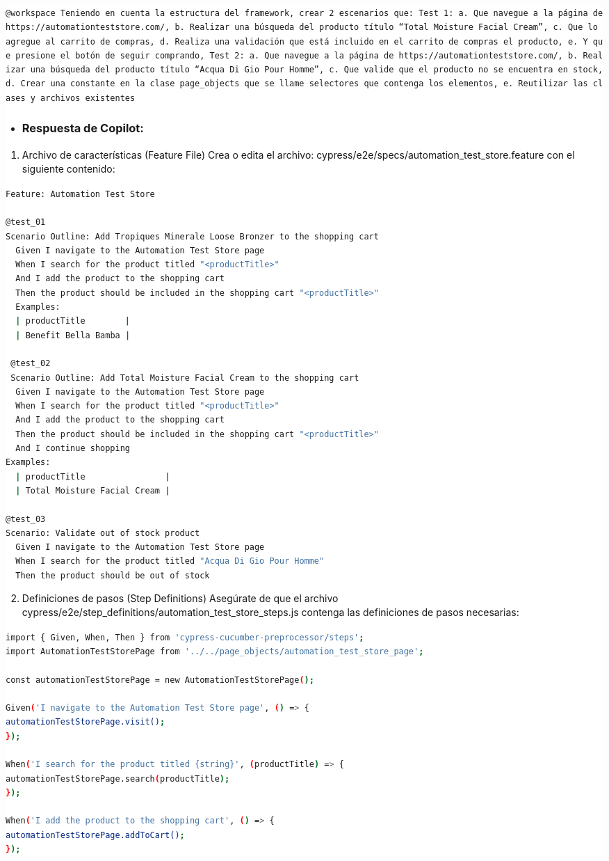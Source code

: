   ```bash
@workspace Teniendo en cuenta la estructura del framework, crear 2 escenarios que: Test 1: a. Que navegue a la página de https://automationteststore.com/, b. Realizar una búsqueda del producto título “Total Moisture Facial Cream”, c. Que lo agregue al carrito de compras, d. Realiza una validación que está incluido en el carrito de compras el producto, e. Y que presione el botón de seguir comprando, Test 2: a. Que navegue a la página de https://automationteststore.com/, b. Realizar una búsqueda del producto título “Acqua Di Gio Pour Homme”, c. Que valide que el producto no se encuentra en stock, d. Crear una constante en la clase page_objects que se llame selectores que contenga los elementos, e. Reutilizar las clases y archivos existentes
   ```
- ###  Respuesta de Copilot:
1. Archivo de características (Feature File)
   Crea o edita el archivo: cypress/e2e/specs/automation_test_store.feature con el siguiente contenido:
  ```bash
Feature: Automation Test Store

  @test_01
  Scenario Outline: Add Tropiques Minerale Loose Bronzer to the shopping cart
    Given I navigate to the Automation Test Store page
    When I search for the product titled "<productTitle>"
    And I add the product to the shopping cart
    Then the product should be included in the shopping cart "<productTitle>"
    Examples:
    | productTitle        |
    | Benefit Bella Bamba |

   @test_02
   Scenario Outline: Add Total Moisture Facial Cream to the shopping cart
    Given I navigate to the Automation Test Store page
    When I search for the product titled "<productTitle>"
    And I add the product to the shopping cart
    Then the product should be included in the shopping cart "<productTitle>"
    And I continue shopping
  Examples:
    | productTitle                |       
    | Total Moisture Facial Cream |

  @test_03
  Scenario: Validate out of stock product
    Given I navigate to the Automation Test Store page
    When I search for the product titled "Acqua Di Gio Pour Homme"
    Then the product should be out of stock
   ```

2. Definiciones de pasos (Step Definitions)
   Asegúrate de que el archivo cypress/e2e/step_definitions/automation_test_store_steps.js contenga las definiciones de pasos necesarias:
  ```bash
import { Given, When, Then } from 'cypress-cucumber-preprocessor/steps';
import AutomationTestStorePage from '../../page_objects/automation_test_store_page';

const automationTestStorePage = new AutomationTestStorePage();

Given('I navigate to the Automation Test Store page', () => {
  automationTestStorePage.visit();
});

When('I search for the product titled {string}', (productTitle) => {
  automationTestStorePage.search(productTitle);
});

When('I add the product to the shopping cart', () => {
  automationTestStorePage.addToCart();
});
  ```